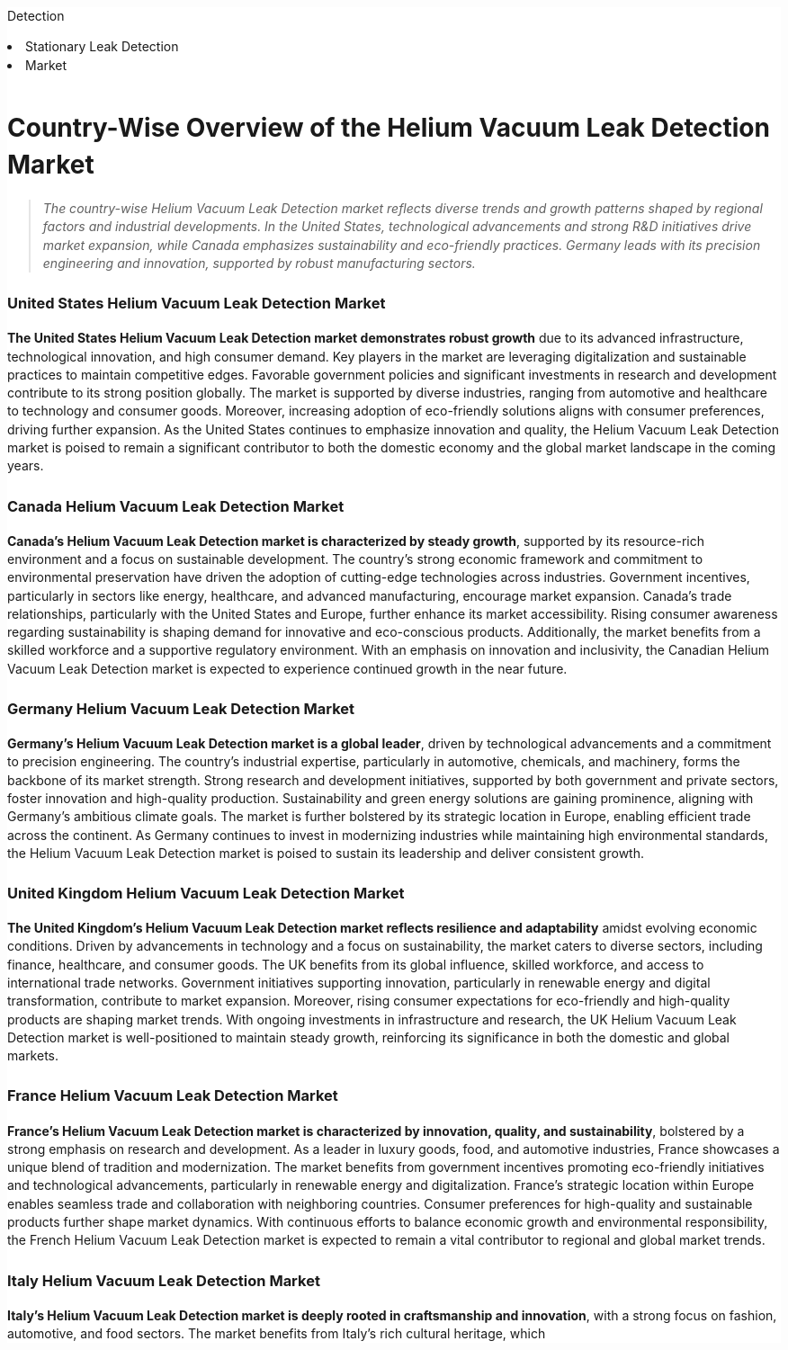 Detection</li><li>Stationary Leak Detection</li><li>Market</li></ul><h1><span class="">Country-Wise Overview of the Helium Vacuum Leak Detection Market<br /></span></h1><blockquote><p><em><span class="">The country-wise Helium Vacuum Leak Detection market reflects diverse trends and growth patterns shaped by regional factors and industrial developments. In the United States, technological advancements and strong R&amp;D initiatives drive market expansion, while Canada emphasizes sustainability and eco-friendly practices. Germany leads with its precision engineering and innovation, supported by robust manufacturing sectors.</span></em></p></blockquote><h3><strong>United States Helium Vacuum Leak Detection Market</strong></h3><p><strong>The United States Helium Vacuum Leak Detection market demonstrates robust growth</strong> due to its advanced infrastructure, technological innovation, and high consumer demand. Key players in the market are leveraging digitalization and sustainable practices to maintain competitive edges. Favorable government policies and significant investments in research and development contribute to its strong position globally. The market is supported by diverse industries, ranging from automotive and healthcare to technology and consumer goods. Moreover, increasing adoption of eco-friendly solutions aligns with consumer preferences, driving further expansion. As the United States continues to emphasize innovation and quality, the Helium Vacuum Leak Detection market is poised to remain a significant contributor to both the domestic economy and the global market landscape in the coming years.</p><h3><strong>Canada Helium Vacuum Leak Detection Market</strong></h3><p><strong>Canada&rsquo;s Helium Vacuum Leak Detection market is characterized by steady growth</strong>, supported by its resource-rich environment and a focus on sustainable development. The country&rsquo;s strong economic framework and commitment to environmental preservation have driven the adoption of cutting-edge technologies across industries. Government incentives, particularly in sectors like energy, healthcare, and advanced manufacturing, encourage market expansion. Canada&rsquo;s trade relationships, particularly with the United States and Europe, further enhance its market accessibility. Rising consumer awareness regarding sustainability is shaping demand for innovative and eco-conscious products. Additionally, the market benefits from a skilled workforce and a supportive regulatory environment. With an emphasis on innovation and inclusivity, the Canadian Helium Vacuum Leak Detection market is expected to experience continued growth in the near future.</p><h3><strong>Germany Helium Vacuum Leak Detection Market</strong></h3><p><strong>Germany&rsquo;s Helium Vacuum Leak Detection market is a global leader</strong>, driven by technological advancements and a commitment to precision engineering. The country&rsquo;s industrial expertise, particularly in automotive, chemicals, and machinery, forms the backbone of its market strength. Strong research and development initiatives, supported by both government and private sectors, foster innovation and high-quality production. Sustainability and green energy solutions are gaining prominence, aligning with Germany&rsquo;s ambitious climate goals. The market is further bolstered by its strategic location in Europe, enabling efficient trade across the continent. As Germany continues to invest in modernizing industries while maintaining high environmental standards, the Helium Vacuum Leak Detection market is poised to sustain its leadership and deliver consistent growth.</p><h3><strong>United Kingdom Helium Vacuum Leak Detection Market</strong></h3><p><strong>The United Kingdom&rsquo;s Helium Vacuum Leak Detection market reflects resilience and adaptability</strong> amidst evolving economic conditions. Driven by advancements in technology and a focus on sustainability, the market caters to diverse sectors, including finance, healthcare, and consumer goods. The UK benefits from its global influence, skilled workforce, and access to international trade networks. Government initiatives supporting innovation, particularly in renewable energy and digital transformation, contribute to market expansion. Moreover, rising consumer expectations for eco-friendly and high-quality products are shaping market trends. With ongoing investments in infrastructure and research, the UK Helium Vacuum Leak Detection market is well-positioned to maintain steady growth, reinforcing its significance in both the domestic and global markets.</p><h3><strong>France Helium Vacuum Leak Detection Market</strong></h3><p><strong>France&rsquo;s Helium Vacuum Leak Detection market is characterized by innovation, quality, and sustainability</strong>, bolstered by a strong emphasis on research and development. As a leader in luxury goods, food, and automotive industries, France showcases a unique blend of tradition and modernization. The market benefits from government incentives promoting eco-friendly initiatives and technological advancements, particularly in renewable energy and digitalization. France&rsquo;s strategic location within Europe enables seamless trade and collaboration with neighboring countries. Consumer preferences for high-quality and sustainable products further shape market dynamics. With continuous efforts to balance economic growth and environmental responsibility, the French Helium Vacuum Leak Detection market is expected to remain a vital contributor to regional and global market trends.</p><h3><strong>Italy Helium Vacuum Leak Detection Market</strong></h3><p><strong>Italy&rsquo;s Helium Vacuum Leak Detection market is deeply rooted in craftsmanship and innovation</strong>, with a strong focus on fashion, automotive, and food sectors. The market benefits from Italy&rsquo;s rich cultural heritage, which